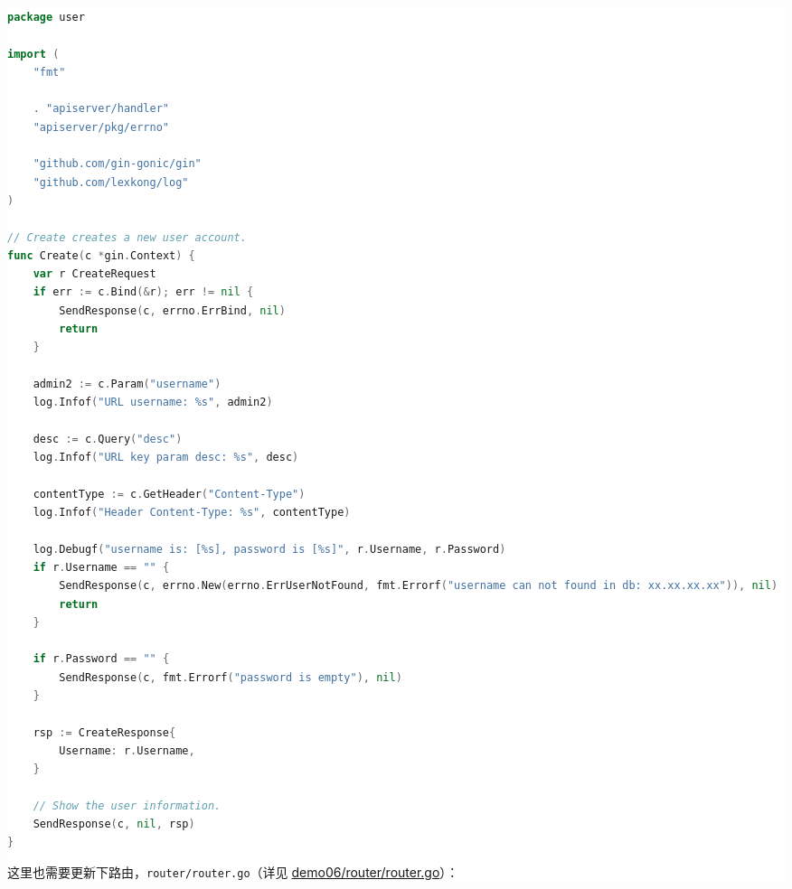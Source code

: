 ```go
package user

import (
	"fmt"

	. "apiserver/handler"
	"apiserver/pkg/errno"

	"github.com/gin-gonic/gin"
	"github.com/lexkong/log"
)

// Create creates a new user account.
func Create(c *gin.Context) {
	var r CreateRequest
	if err := c.Bind(&r); err != nil {
		SendResponse(c, errno.ErrBind, nil)
		return
	}

	admin2 := c.Param("username")
	log.Infof("URL username: %s", admin2)

	desc := c.Query("desc")
	log.Infof("URL key param desc: %s", desc)

	contentType := c.GetHeader("Content-Type")
	log.Infof("Header Content-Type: %s", contentType)

	log.Debugf("username is: [%s], password is [%s]", r.Username, r.Password)
	if r.Username == "" {
		SendResponse(c, errno.New(errno.ErrUserNotFound, fmt.Errorf("username can not found in db: xx.xx.xx.xx")), nil)
		return
	}

	if r.Password == "" {
		SendResponse(c, fmt.Errorf("password is empty"), nil)
	}

	rsp := CreateResponse{
		Username: r.Username,
	}

	// Show the user information.
	SendResponse(c, nil, rsp)
}
```

这里也需要更新下路由，`router/router.go`（详见 [demo06/router/router.go](https://github.com/lexkong/apiserver_demos/blob/master/demo06/router/router.go)）：
